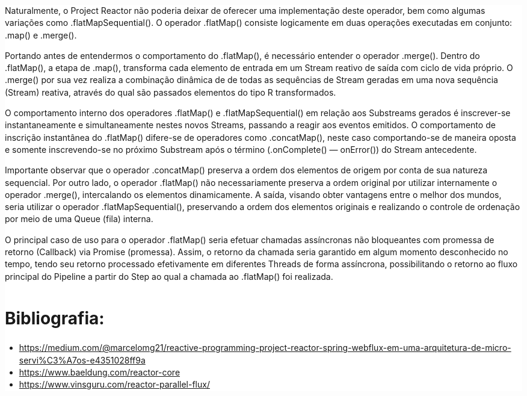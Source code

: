 Naturalmente, o Project Reactor não poderia deixar de oferecer uma implementação deste operador, bem como algumas
variações como .flatMapSequential(). O operador .flatMap() consiste logicamente em duas operações executadas em
conjunto: .map() e .merge().

Portando antes de entendermos o comportamento do .flatMap(), é necessário entender o operador .merge(). Dentro do
.flatMap(), a etapa de .map(), transforma cada elemento de entrada em um Stream reativo de saída com ciclo de vida
próprio. O .merge() por sua vez realiza a combinação dinâmica de de todas as sequências de Stream geradas em uma nova
sequência (Stream) reativa, através do qual são passados elementos do tipo R transformados.

O comportamento interno dos operadores .flatMap() e .flatMapSequential() em relação aos Substreams gerados é
inscrever-se instantaneamente e simultaneamente nestes novos Streams, passando a reagir aos eventos emitidos. O
comportamento de inscrição instantânea do .flatMap() difere-se de operadores como .concatMap(), neste caso
comportando-se de maneira oposta e somente inscrevendo-se no próximo Substream após o término (.onComplete() —
onError()) do Stream antecedente.

Importante observar que o operador .concatMap() preserva a ordem dos elementos de origem por conta de sua natureza
sequencial. Por outro lado, o operador .flatMap() não necessariamente preserva a ordem original por utilizar
internamente o operador .merge(), intercalando os elementos dinamicamente. A saída, visando obter vantagens entre o
melhor dos mundos, seria utilizar o operador .flatMapSequential(), preservando a ordem dos elementos originais e
realizando o controle de ordenação por meio de uma Queue (fila) interna.

O principal caso de uso para o operador .flatMap() seria efetuar chamadas assíncronas não bloqueantes com promessa de
retorno (Callback) via Promise (promessa). Assim, o retorno da chamada seria garantido em algum momento desconhecido no
tempo, tendo seu retorno processado efetivamente em diferentes Threads de forma assíncrona, possibilitando o retorno ao
fluxo principal do Pipeline a partir do Step ao qual a chamada ao .flatMap() foi realizada.

# Bibliografia:

* https://medium.com/@marcelomg21/reactive-programming-project-reactor-spring-webflux-em-uma-arquitetura-de-micro-servi%C3%A7os-e4351028ff9a
* https://www.baeldung.com/reactor-core
* https://www.vinsguru.com/reactor-parallel-flux/

